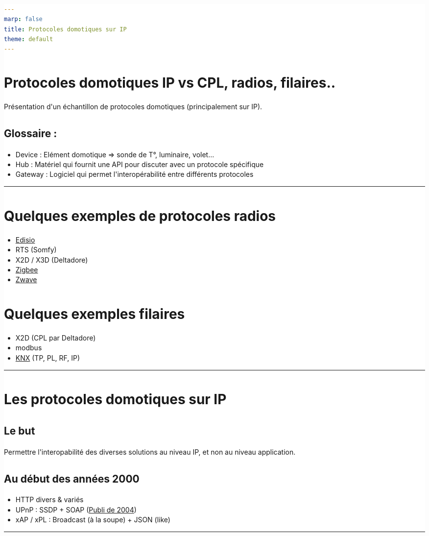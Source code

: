 ```yaml
---
marp: false
title: Protocoles domotiques sur IP
theme: default
---
```


# Protocoles domotiques IP vs CPL, radios, filaires.. 

Présentation d'un échantillon de protocoles domotiques (principalement sur IP).

## Glossaire :
- Device : Elément domotique => sonde de T°, luminaire, volet...
- Hub : Matériel qui fournit une API pour discuter avec un protocole spécifique
- Gateway : Logiciel qui permet l'interopérabilité entre différents protocoles

---

# Quelques exemples de protocoles radios 
- [Edisio](https://www.edisio.com/)
- RTS (Somfy)
- X2D / X3D (Deltadore)
- [Zigbee](https://zigbeealliance.org/fr/)
- [Zwave](http://z-wavealliance.org)

# Quelques exemples filaires
- X2D (CPL par Deltadore)
- modbus
- [KNX](https://www.knx.org) (TP, PL, RF, IP)

---


# Les protocoles domotiques sur IP

## Le but
Permettre l'interopabilité des diverses solutions au niveau IP, et non au niveau application.

## Au début des années 2000

- HTTP divers & variés
- UPnP : SSDP + SOAP ([Publi de 2004][1]) 
- xAP / xPL : Broadcast (à la soupe) + JSON (like)

[1]: https://www.researchgate.net/publication/225412057_Networking_and_Communication_in_Smart_Home_for_People_with_Disabilities 


---
